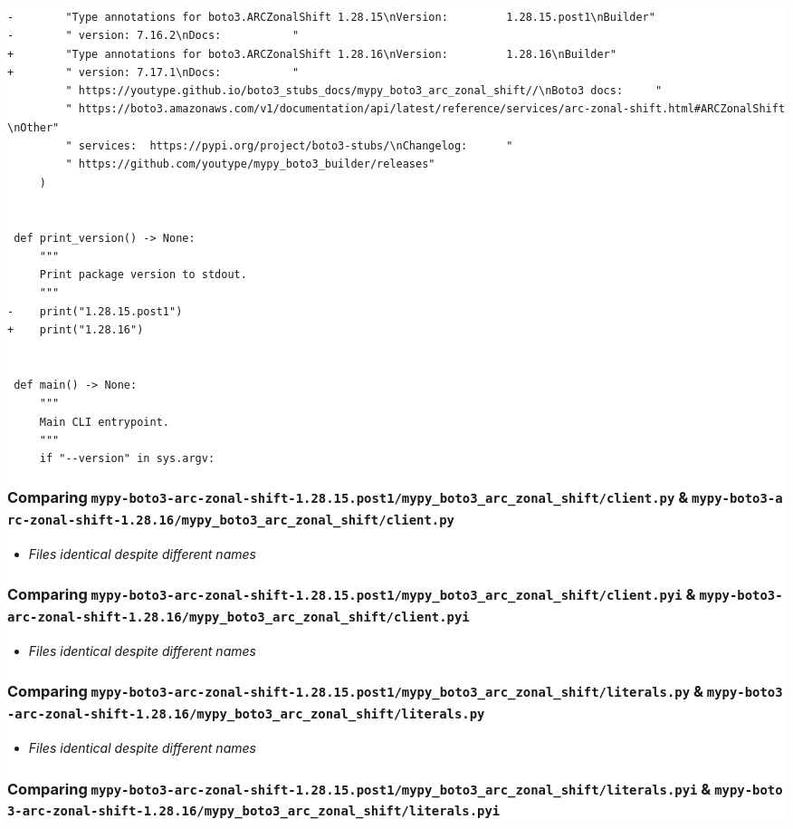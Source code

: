```
-        "Type annotations for boto3.ARCZonalShift 1.28.15\nVersion:         1.28.15.post1\nBuilder"
-        " version: 7.16.2\nDocs:           "
+        "Type annotations for boto3.ARCZonalShift 1.28.16\nVersion:         1.28.16\nBuilder"
+        " version: 7.17.1\nDocs:           "
         " https://youtype.github.io/boto3_stubs_docs/mypy_boto3_arc_zonal_shift//\nBoto3 docs:     "
         " https://boto3.amazonaws.com/v1/documentation/api/latest/reference/services/arc-zonal-shift.html#ARCZonalShift\nOther"
         " services:  https://pypi.org/project/boto3-stubs/\nChangelog:      "
         " https://github.com/youtype/mypy_boto3_builder/releases"
     )
 
 
 def print_version() -> None:
     """
     Print package version to stdout.
     """
-    print("1.28.15.post1")
+    print("1.28.16")
 
 
 def main() -> None:
     """
     Main CLI entrypoint.
     """
     if "--version" in sys.argv:
```

### Comparing `mypy-boto3-arc-zonal-shift-1.28.15.post1/mypy_boto3_arc_zonal_shift/client.py` & `mypy-boto3-arc-zonal-shift-1.28.16/mypy_boto3_arc_zonal_shift/client.py`

 * *Files identical despite different names*

### Comparing `mypy-boto3-arc-zonal-shift-1.28.15.post1/mypy_boto3_arc_zonal_shift/client.pyi` & `mypy-boto3-arc-zonal-shift-1.28.16/mypy_boto3_arc_zonal_shift/client.pyi`

 * *Files identical despite different names*

### Comparing `mypy-boto3-arc-zonal-shift-1.28.15.post1/mypy_boto3_arc_zonal_shift/literals.py` & `mypy-boto3-arc-zonal-shift-1.28.16/mypy_boto3_arc_zonal_shift/literals.py`

 * *Files identical despite different names*

### Comparing `mypy-boto3-arc-zonal-shift-1.28.15.post1/mypy_boto3_arc_zonal_shift/literals.pyi` & `mypy-boto3-arc-zonal-shift-1.28.16/mypy_boto3_arc_zonal_shift/literals.pyi`
